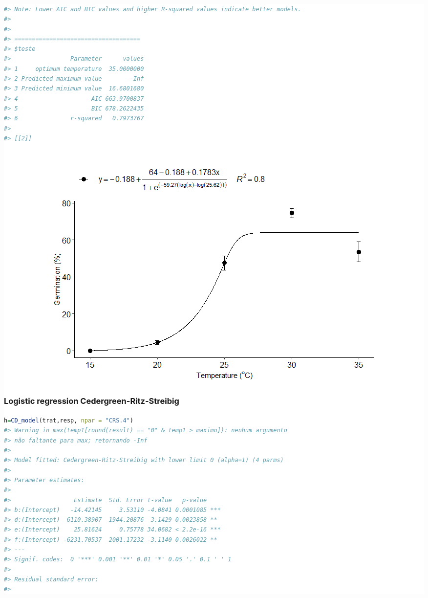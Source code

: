 ``` r
#> Note: Lower AIC and BIC values and higher R-squared values indicate better models. 
#> 
#> 
#> ====================================
#> $teste
#>                 Parameter      values
#> 1     optimum temperature  35.0000000
#> 2 Predicted maximum value        -Inf
#> 3 Predicted minimum value  16.6801680
#> 4                     AIC 663.9700837
#> 5                     BIC 678.2622435
#> 6               r-squared   0.7973767
#> 
#> [[2]]
```

<img src="man/figures/README-unnamed-chunk-9-1.png" style="display: block; margin: auto;" />

### Logistic regression Cedergreen-Ritz-Streibig

``` r
h=CD_model(trat,resp, npar = "CRS.4")
#> Warning in max(temp1[round(result) == "0" & temp1 > maximo]): nenhum argumento
#> não faltante para max; retornando -Inf
#> 
#> Model fitted: Cedergreen-Ritz-Streibig with lower limit 0 (alpha=1) (4 parms)
#> 
#> Parameter estimates:
#> 
#>                  Estimate  Std. Error t-value   p-value    
#> b:(Intercept)   -14.42145     3.53110 -4.0841 0.0001085 ***
#> d:(Intercept)  6110.38907  1944.20876  3.1429 0.0023858 ** 
#> e:(Intercept)    25.81624     0.75778 34.0682 < 2.2e-16 ***
#> f:(Intercept) -6231.70537  2001.17232 -3.1140 0.0026022 ** 
#> ---
#> Signif. codes:  0 '***' 0.001 '**' 0.01 '*' 0.05 '.' 0.1 ' ' 1
#> 
#> Residual standard error:
#> 
```
